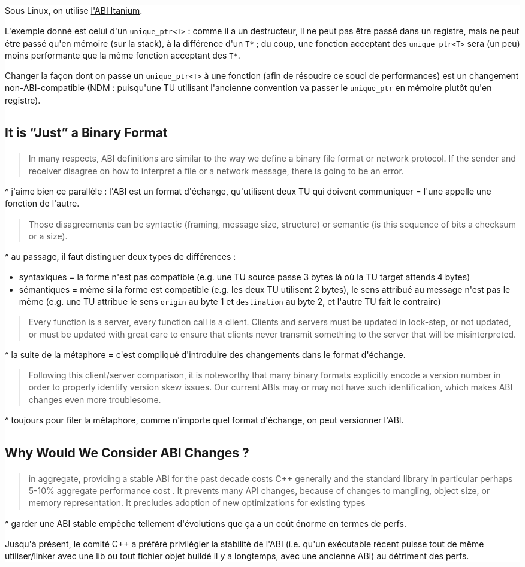 Sous Linux, on utilise [l'ABI Itanium](https://github.com/itanium-cxx-abi/cxx-abi).

L'exemple donné est celui d'un `unique_ptr<T>` : comme il a un destructeur, il ne peut pas être passé dans un registre, mais ne peut être passé qu'en mémoire (sur la stack), à la différence d'un `T*` ; du coup, une fonction acceptant des `unique_ptr<T>` sera (un peu) moins performante que la même fonction acceptant des `T*`.

Changer la façon dont on passe un `unique_ptr<T>` à une fonction (afin de résoudre ce souci de performances) est un changement non-ABI-compatible (NDM : puisqu'une TU utilisant l'ancienne convention va passer le `unique_ptr` en mémoire plutôt qu'en registre).

## It is “Just” a Binary Format

> In many respects, ABI definitions are similar to the way we define a binary file format or network protocol. If the sender and receiver disagree on how to interpret a file or a network message, there is going to be an error.

^ j'aime bien ce parallèle : l'ABI est un format d'échange, qu'utilisent deux TU qui doivent communiquer = l'une appelle une fonction de l'autre.

> Those disagreements can be syntactic (framing, message size, structure) or semantic (is this sequence of bits a checksum or a size).

^ au passage, il faut distinguer deux types de différences :

- syntaxiques = la forme n'est pas compatible (e.g. une TU source passe 3 bytes là où la TU target attends 4 bytes)
- sémantiques = même si la forme est compatible (e.g. les deux TU utilisent 2 bytes), le sens attribué au message n'est pas le même (e.g. une TU attribue le sens `origin` au byte 1 et `destination` au byte 2, et l'autre TU fait le contraire)

> Every function is a server, every function call is a client. Clients and servers must be updated in lock-step, or not updated, or must be updated with great care to ensure that clients never transmit something to the server that will be misinterpreted.

^ la suite de la métaphore = c'est compliqué d'introduire des changements dans le format d'échange.

> Following this client/server comparison, it is noteworthy that many binary formats explicitly encode a version number in order to properly identify version skew issues. Our current ABIs may or may not have such identification, which makes ABI changes even more troublesome.

^ toujours pour filer la métaphore, comme n'importe quel format d'échange, on peut versionner l'ABI.

## Why Would We Consider ABI Changes ?

>  in aggregate, providing a stable ABI for the past decade costs C++ generally and the standard library in particular perhaps 5-10% aggregate performance cost . It prevents many API changes, because of changes to mangling, object size, or memory representation. It precludes adoption of new optimizations for existing types

^ garder une ABI stable empêche tellement d'évolutions que ça a un coût énorme en termes de perfs.

Jusqu'à présent, le comité C++ a préféré privilégier la stabilité de l'ABI (i.e. qu'un exécutable récent puisse tout de même utiliser/linker avec une lib ou tout fichier objet buildé il y a longtemps, avec une ancienne ABI) au détriment des perfs.
